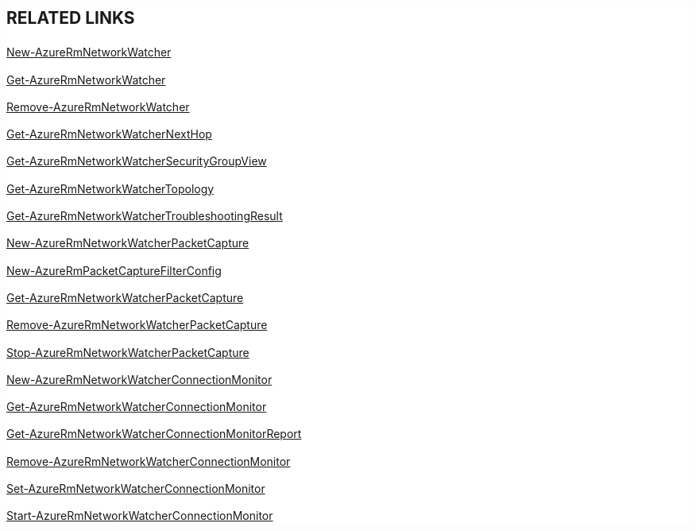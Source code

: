## RELATED LINKS

[New-AzureRmNetworkWatcher]()

[Get-AzureRmNetworkWatcher]()

[Remove-AzureRmNetworkWatcher]()

[Get-AzureRmNetworkWatcherNextHop]()

[Get-AzureRmNetworkWatcherSecurityGroupView]()

[Get-AzureRmNetworkWatcherTopology]()

[Get-AzureRmNetworkWatcherTroubleshootingResult]()

[New-AzureRmNetworkWatcherPacketCapture]()

[New-AzureRmPacketCaptureFilterConfig]()

[Get-AzureRmNetworkWatcherPacketCapture]()

[Remove-AzureRmNetworkWatcherPacketCapture]()

[Stop-AzureRmNetworkWatcherPacketCapture]()

[New-AzureRmNetworkWatcherConnectionMonitor]()

[Get-AzureRmNetworkWatcherConnectionMonitor]()

[Get-AzureRmNetworkWatcherConnectionMonitorReport]()

[Remove-AzureRmNetworkWatcherConnectionMonitor]()

[Set-AzureRmNetworkWatcherConnectionMonitor]()

[Start-AzureRmNetworkWatcherConnectionMonitor]()
